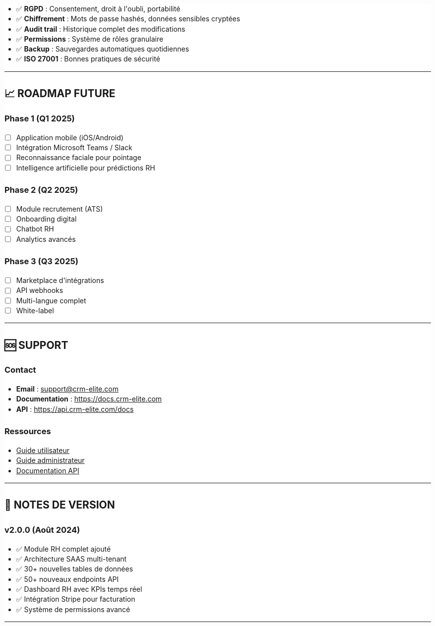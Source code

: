- ✅ **RGPD** : Consentement, droit à l'oubli, portabilité
- ✅ **Chiffrement** : Mots de passe hashés, données sensibles cryptées
- ✅ **Audit trail** : Historique complet des modifications
- ✅ **Permissions** : Système de rôles granulaire
- ✅ **Backup** : Sauvegardes automatiques quotidiennes
- ✅ **ISO 27001** : Bonnes pratiques de sécurité

---

## 📈 ROADMAP FUTURE

### Phase 1 (Q1 2025)
- [ ] Application mobile (iOS/Android)
- [ ] Intégration Microsoft Teams / Slack
- [ ] Reconnaissance faciale pour pointage
- [ ] Intelligence artificielle pour prédictions RH

### Phase 2 (Q2 2025)
- [ ] Module recrutement (ATS)
- [ ] Onboarding digital
- [ ] Chatbot RH
- [ ] Analytics avancés

### Phase 3 (Q3 2025)
- [ ] Marketplace d'intégrations
- [ ] API webhooks
- [ ] Multi-langue complet
- [ ] White-label

---

## 🆘 SUPPORT

### Contact
- **Email** : support@crm-elite.com
- **Documentation** : https://docs.crm-elite.com
- **API** : https://api.crm-elite.com/docs

### Ressources
- [Guide utilisateur](./guides/user-guide.pdf)
- [Guide administrateur](./guides/admin-guide.pdf)
- [Documentation API](./api/swagger.json)

---

## 📝 NOTES DE VERSION

### v2.0.0 (Août 2024)
- ✅ Module RH complet ajouté
- ✅ Architecture SAAS multi-tenant
- ✅ 30+ nouvelles tables de données
- ✅ 50+ nouveaux endpoints API
- ✅ Dashboard RH avec KPIs temps réel
- ✅ Intégration Stripe pour facturation
- ✅ Système de permissions avancé

---